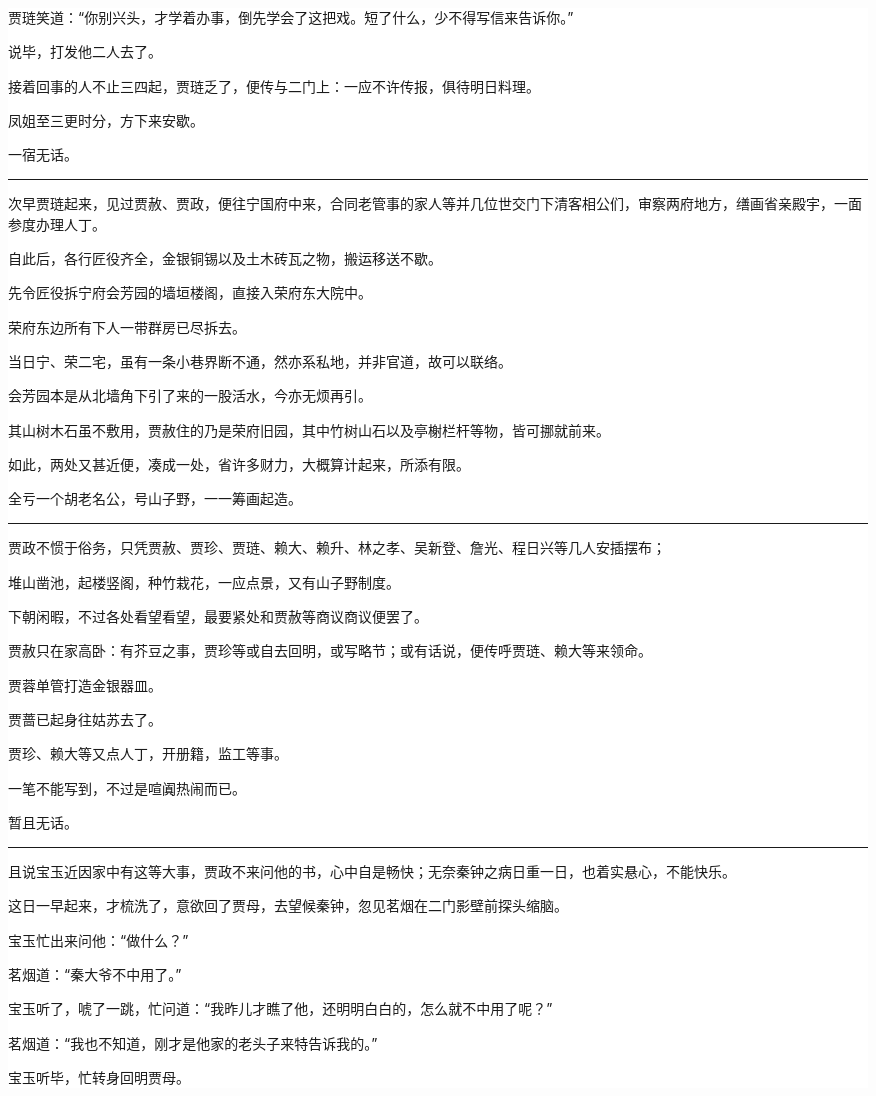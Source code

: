 贾琏笑道：“你别兴头，才学着办事，倒先学会了这把戏。短了什么，少不得写信来告诉你。”

说毕，打发他二人去了。

接着回事的人不止三四起，贾琏乏了，便传与二门上：一应不许传报，俱待明日料理。

凤姐至三更时分，方下来安歇。

一宿无话。

---

次早贾琏起来，见过贾赦、贾政，便往宁国府中来，合同老管事的家人等并几位世交门下清客相公们，审察两府地方，缮画省亲殿宇，一面参度办理人丁。

自此后，各行匠役齐全，金银铜锡以及土木砖瓦之物，搬运移送不歇。

先令匠役拆宁府会芳园的墙垣楼阁，直接入荣府东大院中。

荣府东边所有下人一带群房已尽拆去。

当日宁、荣二宅，虽有一条小巷界断不通，然亦系私地，并非官道，故可以联络。

会芳园本是从北墙角下引了来的一股活水，今亦无烦再引。

其山树木石虽不敷用，贾赦住的乃是荣府旧园，其中竹树山石以及亭榭栏杆等物，皆可挪就前来。

如此，两处又甚近便，凑成一处，省许多财力，大概算计起来，所添有限。

全亏一个胡老名公，号山子野，一一筹画起造。

---

贾政不惯于俗务，只凭贾赦、贾珍、贾琏、赖大、赖升、林之孝、吴新登、詹光、程日兴等几人安插摆布；

堆山凿池，起楼竖阁，种竹栽花，一应点景，又有山子野制度。

下朝闲暇，不过各处看望看望，最要紧处和贾赦等商议商议便罢了。

贾赦只在家高卧：有芥豆之事，贾珍等或自去回明，或写略节；或有话说，便传呼贾琏、赖大等来领命。

贾蓉单管打造金银器皿。

贾蔷已起身往姑苏去了。

贾珍、赖大等又点人丁，开册籍，监工等事。

一笔不能写到，不过是喧阗热闹而已。

暂且无话。

---

且说宝玉近因家中有这等大事，贾政不来问他的书，心中自是畅快；无奈秦钟之病日重一日，也着实悬心，不能快乐。

这日一早起来，才梳洗了，意欲回了贾母，去望候秦钟，忽见茗烟在二门影壁前探头缩脑。

宝玉忙出来问他：“做什么？”

茗烟道：“秦大爷不中用了。”

宝玉听了，唬了一跳，忙问道：“我昨儿才瞧了他，还明明白白的，怎么就不中用了呢？”

茗烟道：“我也不知道，刚才是他家的老头子来特告诉我的。”

宝玉听毕，忙转身回明贾母。
